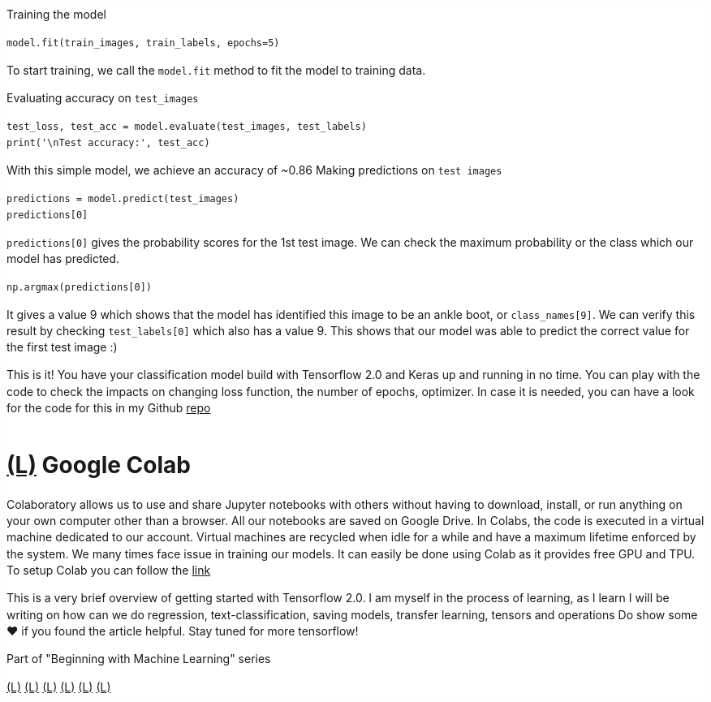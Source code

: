 Training the model

	model.fit(train_images, train_labels, epochs=5)

To start training, we call the `model.fit` method to fit the model to training data.

Evaluating accuracy on `test_images`

	test_loss, test_acc = model.evaluate(test_images, test_labels)
	print('\nTest accuracy:', test_acc)

With this simple model, we achieve an accuracy of ~0.86
Making predictions on `test images`

	predictions = model.predict(test_images)
	predictions[0]

`predictions[0]` gives the probability scores for the 1st test image. We can check the maximum probability or the class which our model has predicted.

	np.argmax(predictions[0])

It gives a value 9 which shows that the model has identified this image to be an ankle boot, or `class_names[9]`. We can verify this result by checking `test_labels[0]` which also has a value 9. This shows that our model was able to predict the correct value for the first test image :)

This is it! You have your classification model build with Tensorflow 2.0 and Keras up and running in no time. You can play with the code to check the impacts on changing loss function, the number of epochs, optimizer. In case it is needed, you can have a look for the code for this in my Github [repo](https://github.com/apoorva-dave/Image-Classification-Tensorflow2.0)

#   [(L)](https://dev.to/apoorvadave/getting-started-with-tensorflow-2-0-2h3n#google-colab) Google Colab

Colaboratory allows us to use and share Jupyter notebooks with others without having to download, install, or run anything on your own computer other than a browser. All our notebooks are saved on Google Drive. In Colabs, the code is executed in a virtual machine dedicated to our account. Virtual machines are recycled when idle for a while and have a maximum lifetime enforced by the system. We many times face issue in training our models. It can easily be done using Colab as it provides free GPU and TPU. To setup Colab you can follow the [link](https://towardsdatascience.com/getting-started-with-google-colab-f2fff97f594c)

This is a very brief overview of getting started with Tensorflow 2.0. I am myself in the process of learning, as I learn I will be writing on how can we do regression, text-classification, saving models, transfer learning, tensors and operations Do show some ❤ if you found the article helpful. Stay tuned for more tensorflow!

Part of "Beginning with Machine Learning" series

 [(L)](https://dev.to/apoorvadave/beginning-with-machine-learning---part-1-pbl)  [(L)](https://dev.to/apoorvadave/regression-in-machine-learning---part-2-30bb)  [(L)](https://dev.to/apoorvadave/regression-from-scratch---wine-quality-prediction-3245)  [(L)](https://dev.to/apoorvadave/classification-in-machine-learning-1c5n)  [(L)](https://dev.to/apoorvadave/classification-from-scratchmammographic-mass-classification-3dg7)  [(L)](https://dev.to/apoorvadave/getting-started-with-tensorflow-2-0-2h3n)
